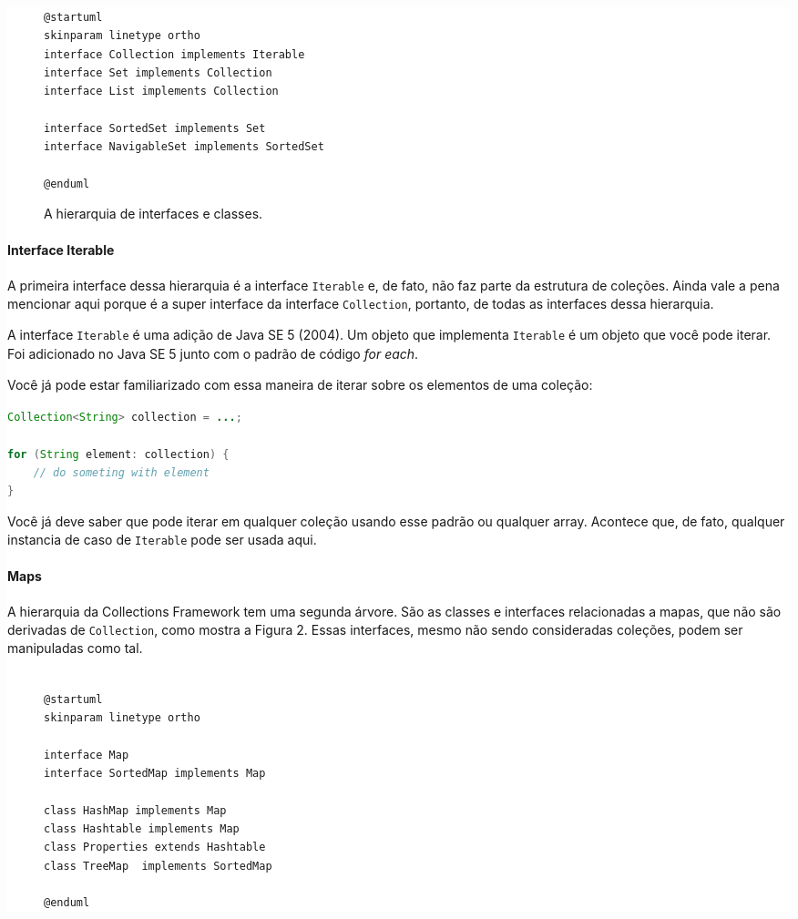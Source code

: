 <figure>

```plantuml
@startuml
skinparam linetype ortho
interface Collection implements Iterable
interface Set implements Collection 
interface List implements Collection 

interface SortedSet implements Set
interface NavigableSet implements SortedSet

@enduml
```

<figcaption>A hierarquia de interfaces e classes.</figcaption>
</figure>

#### Interface Iterable

A primeira interface dessa hierarquia é a interface `Iterable` e, de fato, não faz parte da estrutura de coleções. Ainda vale a pena mencionar aqui porque é a super interface da interface `Collection`, portanto, de todas as interfaces dessa hierarquia.

A interface `Iterable` é uma adição de Java SE 5 (2004). Um objeto que implementa `Iterable` é um objeto que você pode iterar. Foi adicionado no Java SE 5 junto com o padrão de código *for each*.

Você já pode estar familiarizado com essa maneira de iterar sobre os elementos de uma coleção:

```java
Collection<String> collection = ...; 

for (String element: collection) {
    // do someting with element
}
```

Você já deve saber que pode iterar em qualquer coleção usando esse padrão ou qualquer array. Acontece que, de fato, qualquer instancia de caso de `Iterable` pode ser usada aqui.

#### Maps

A hierarquia da Collections Framework tem uma segunda árvore. São as classes e interfaces relacionadas a mapas, que não são derivadas de `Collection`, como mostra a Figura 2. Essas interfaces, mesmo não sendo consideradas coleções, podem ser manipuladas como tal.

<figure>

```plantuml

@startuml
skinparam linetype ortho

interface Map
interface SortedMap implements Map 

class HashMap implements Map 
class Hashtable implements Map 
class Properties extends Hashtable 
class TreeMap  implements SortedMap 

@enduml
```
